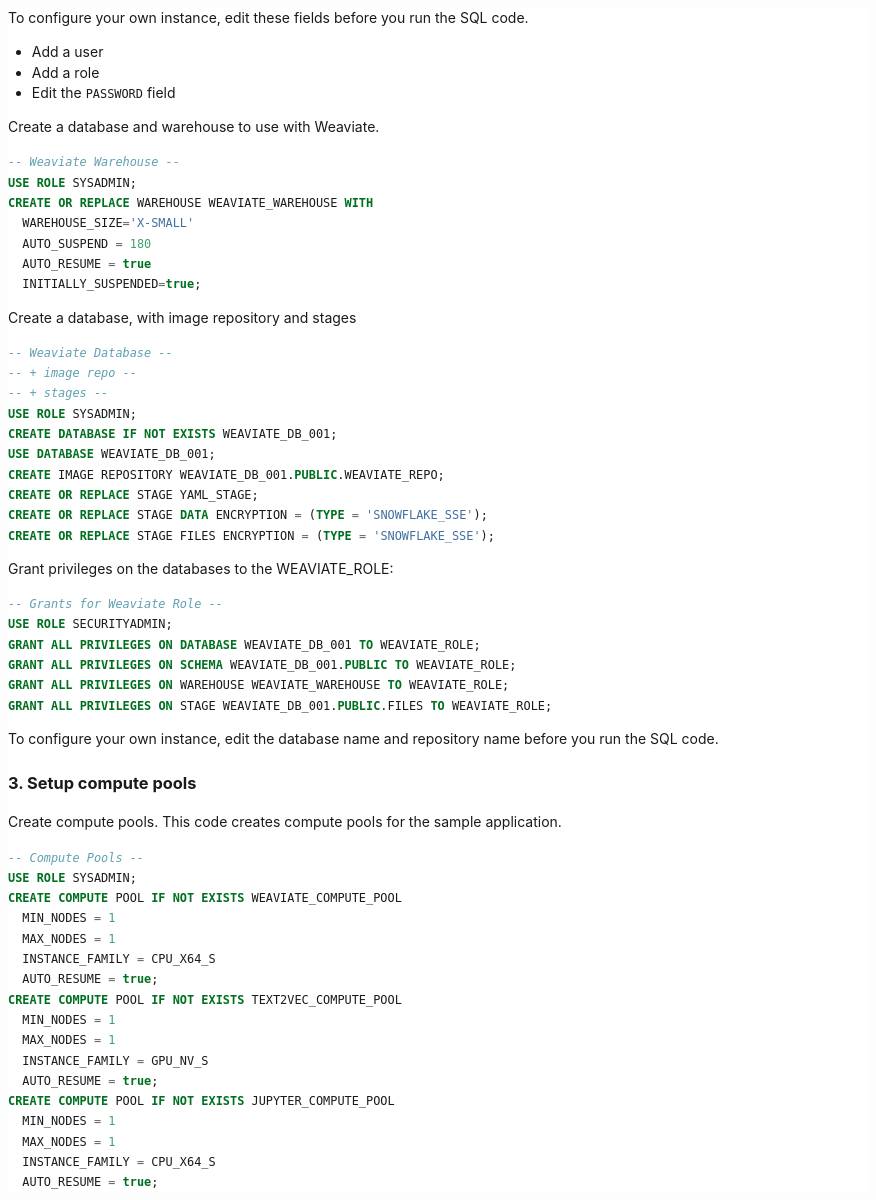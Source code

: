 To configure your own instance, edit these fields before you run the SQL code.

- Add a user
- Add a role
- Edit the `PASSWORD` field

Create a database and warehouse to use with Weaviate.

```sql
-- Weaviate Warehouse --
USE ROLE SYSADMIN;
CREATE OR REPLACE WAREHOUSE WEAVIATE_WAREHOUSE WITH
  WAREHOUSE_SIZE='X-SMALL'
  AUTO_SUSPEND = 180
  AUTO_RESUME = true
  INITIALLY_SUSPENDED=true;
```

Create a database, with image repository and stages

```sql
-- Weaviate Database --
-- + image repo --
-- + stages --
USE ROLE SYSADMIN;
CREATE DATABASE IF NOT EXISTS WEAVIATE_DB_001;
USE DATABASE WEAVIATE_DB_001;
CREATE IMAGE REPOSITORY WEAVIATE_DB_001.PUBLIC.WEAVIATE_REPO;
CREATE OR REPLACE STAGE YAML_STAGE;
CREATE OR REPLACE STAGE DATA ENCRYPTION = (TYPE = 'SNOWFLAKE_SSE');
CREATE OR REPLACE STAGE FILES ENCRYPTION = (TYPE = 'SNOWFLAKE_SSE');
```

Grant privileges on the databases to the WEAVIATE_ROLE:

```sql
-- Grants for Weaviate Role --
USE ROLE SECURITYADMIN;
GRANT ALL PRIVILEGES ON DATABASE WEAVIATE_DB_001 TO WEAVIATE_ROLE;
GRANT ALL PRIVILEGES ON SCHEMA WEAVIATE_DB_001.PUBLIC TO WEAVIATE_ROLE;
GRANT ALL PRIVILEGES ON WAREHOUSE WEAVIATE_WAREHOUSE TO WEAVIATE_ROLE;
GRANT ALL PRIVILEGES ON STAGE WEAVIATE_DB_001.PUBLIC.FILES TO WEAVIATE_ROLE;
```

To configure your own instance, edit the database name and repository name before you run the SQL code.

### 3. Setup compute pools

Create compute pools. This code creates compute pools for the sample application. 

```sql
-- Compute Pools --
USE ROLE SYSADMIN;
CREATE COMPUTE POOL IF NOT EXISTS WEAVIATE_COMPUTE_POOL
  MIN_NODES = 1
  MAX_NODES = 1
  INSTANCE_FAMILY = CPU_X64_S
  AUTO_RESUME = true;
CREATE COMPUTE POOL IF NOT EXISTS TEXT2VEC_COMPUTE_POOL
  MIN_NODES = 1
  MAX_NODES = 1
  INSTANCE_FAMILY = GPU_NV_S
  AUTO_RESUME = true;
CREATE COMPUTE POOL IF NOT EXISTS JUPYTER_COMPUTE_POOL
  MIN_NODES = 1
  MAX_NODES = 1
  INSTANCE_FAMILY = CPU_X64_S
  AUTO_RESUME = true;
```